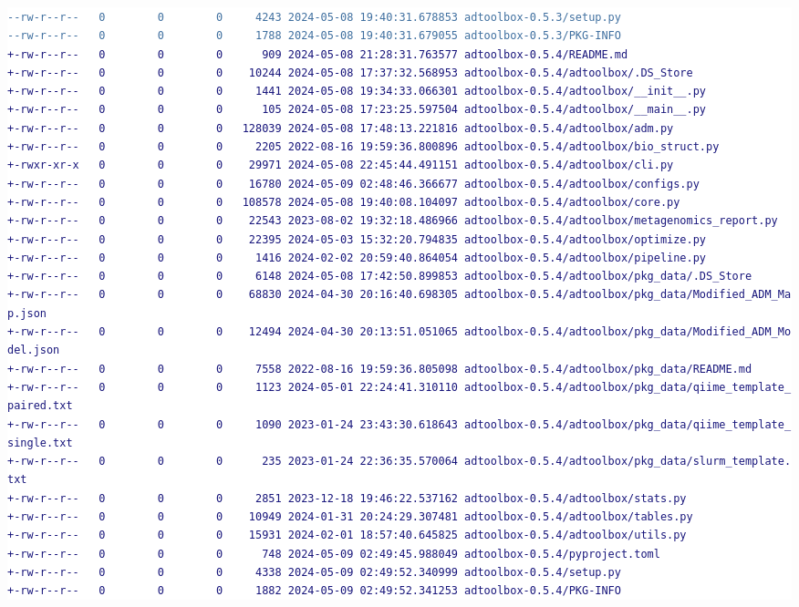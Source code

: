 ```diff
--rw-r--r--   0        0        0     4243 2024-05-08 19:40:31.678853 adtoolbox-0.5.3/setup.py
--rw-r--r--   0        0        0     1788 2024-05-08 19:40:31.679055 adtoolbox-0.5.3/PKG-INFO
+-rw-r--r--   0        0        0      909 2024-05-08 21:28:31.763577 adtoolbox-0.5.4/README.md
+-rw-r--r--   0        0        0    10244 2024-05-08 17:37:32.568953 adtoolbox-0.5.4/adtoolbox/.DS_Store
+-rw-r--r--   0        0        0     1441 2024-05-08 19:34:33.066301 adtoolbox-0.5.4/adtoolbox/__init__.py
+-rw-r--r--   0        0        0      105 2024-05-08 17:23:25.597504 adtoolbox-0.5.4/adtoolbox/__main__.py
+-rw-r--r--   0        0        0   128039 2024-05-08 17:48:13.221816 adtoolbox-0.5.4/adtoolbox/adm.py
+-rw-r--r--   0        0        0     2205 2022-08-16 19:59:36.800896 adtoolbox-0.5.4/adtoolbox/bio_struct.py
+-rwxr-xr-x   0        0        0    29971 2024-05-08 22:45:44.491151 adtoolbox-0.5.4/adtoolbox/cli.py
+-rw-r--r--   0        0        0    16780 2024-05-09 02:48:46.366677 adtoolbox-0.5.4/adtoolbox/configs.py
+-rw-r--r--   0        0        0   108578 2024-05-08 19:40:08.104097 adtoolbox-0.5.4/adtoolbox/core.py
+-rw-r--r--   0        0        0    22543 2023-08-02 19:32:18.486966 adtoolbox-0.5.4/adtoolbox/metagenomics_report.py
+-rw-r--r--   0        0        0    22395 2024-05-03 15:32:20.794835 adtoolbox-0.5.4/adtoolbox/optimize.py
+-rw-r--r--   0        0        0     1416 2024-02-02 20:59:40.864054 adtoolbox-0.5.4/adtoolbox/pipeline.py
+-rw-r--r--   0        0        0     6148 2024-05-08 17:42:50.899853 adtoolbox-0.5.4/adtoolbox/pkg_data/.DS_Store
+-rw-r--r--   0        0        0    68830 2024-04-30 20:16:40.698305 adtoolbox-0.5.4/adtoolbox/pkg_data/Modified_ADM_Map.json
+-rw-r--r--   0        0        0    12494 2024-04-30 20:13:51.051065 adtoolbox-0.5.4/adtoolbox/pkg_data/Modified_ADM_Model.json
+-rw-r--r--   0        0        0     7558 2022-08-16 19:59:36.805098 adtoolbox-0.5.4/adtoolbox/pkg_data/README.md
+-rw-r--r--   0        0        0     1123 2024-05-01 22:24:41.310110 adtoolbox-0.5.4/adtoolbox/pkg_data/qiime_template_paired.txt
+-rw-r--r--   0        0        0     1090 2023-01-24 23:43:30.618643 adtoolbox-0.5.4/adtoolbox/pkg_data/qiime_template_single.txt
+-rw-r--r--   0        0        0      235 2023-01-24 22:36:35.570064 adtoolbox-0.5.4/adtoolbox/pkg_data/slurm_template.txt
+-rw-r--r--   0        0        0     2851 2023-12-18 19:46:22.537162 adtoolbox-0.5.4/adtoolbox/stats.py
+-rw-r--r--   0        0        0    10949 2024-01-31 20:24:29.307481 adtoolbox-0.5.4/adtoolbox/tables.py
+-rw-r--r--   0        0        0    15931 2024-02-01 18:57:40.645825 adtoolbox-0.5.4/adtoolbox/utils.py
+-rw-r--r--   0        0        0      748 2024-05-09 02:49:45.988049 adtoolbox-0.5.4/pyproject.toml
+-rw-r--r--   0        0        0     4338 2024-05-09 02:49:52.340999 adtoolbox-0.5.4/setup.py
+-rw-r--r--   0        0        0     1882 2024-05-09 02:49:52.341253 adtoolbox-0.5.4/PKG-INFO
```
